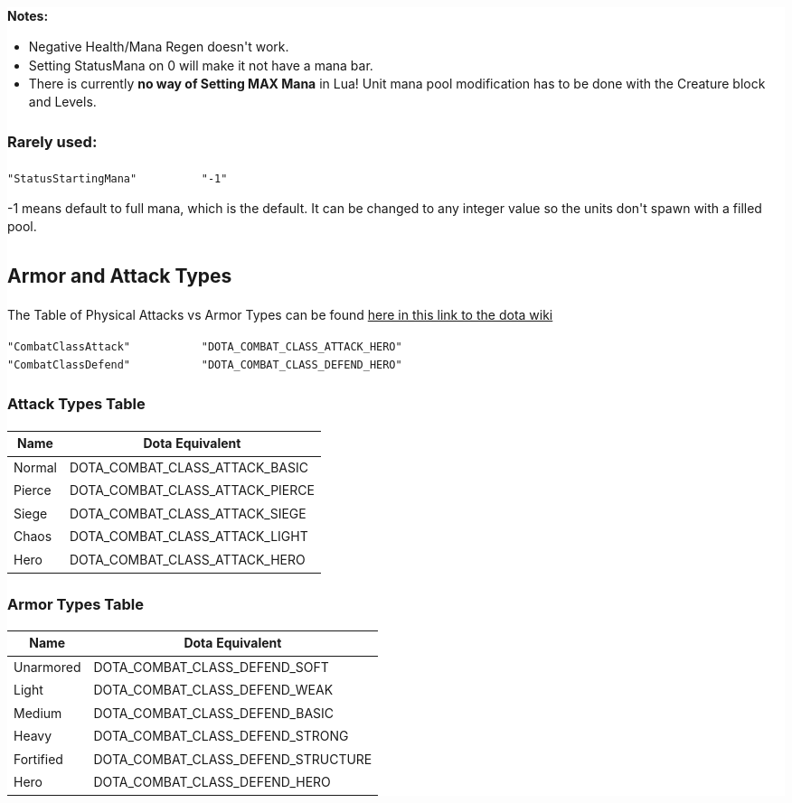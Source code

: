 **Notes:**

* Negative Health/Mana Regen doesn't work.
* Setting StatusMana on 0 will make it not have a mana bar.
* There is currently **no way of Setting MAX Mana** in Lua! Unit mana pool modification has to be done with the Creature block and Levels.

### Rarely used:

```
"StatusStartingMana"          "-1"
```

-1 means default to full mana, which is the default. It can be changed to any integer value so the units don't spawn with a filled pool.

## Armor and Attack Types

The Table of Physical Attacks vs Armor Types can be found [here in this link to the dota wiki](https://dota2.gamepedia.com/Attack_damage#Attack_damage_types)

```
"CombatClassAttack"           "DOTA_COMBAT_CLASS_ATTACK_HERO"
"CombatClassDefend"           "DOTA_COMBAT_CLASS_DEFEND_HERO"
```

### Attack Types Table

| Name | Dota Equivalent
|---|---|
|  Normal | DOTA_COMBAT_CLASS_ATTACK_BASIC 
|  Pierce | DOTA_COMBAT_CLASS_ATTACK_PIERCE 
|  Siege  |  DOTA_COMBAT_CLASS_ATTACK_SIEGE
|  Chaos  |  DOTA_COMBAT_CLASS_ATTACK_LIGHT
|  Hero   |  DOTA_COMBAT_CLASS_ATTACK_HERO

### Armor Types Table

| Name | Dota Equivalent
|---|---|
| Unarmored | DOTA_COMBAT_CLASS_DEFEND_SOFT
| Light     | DOTA_COMBAT_CLASS_DEFEND_WEAK
| Medium    |  DOTA_COMBAT_CLASS_DEFEND_BASIC
| Heavy     |  DOTA_COMBAT_CLASS_DEFEND_STRONG
| Fortified |  DOTA_COMBAT_CLASS_DEFEND_STRUCTURE
| Hero      | DOTA_COMBAT_CLASS_DEFEND_HERO
